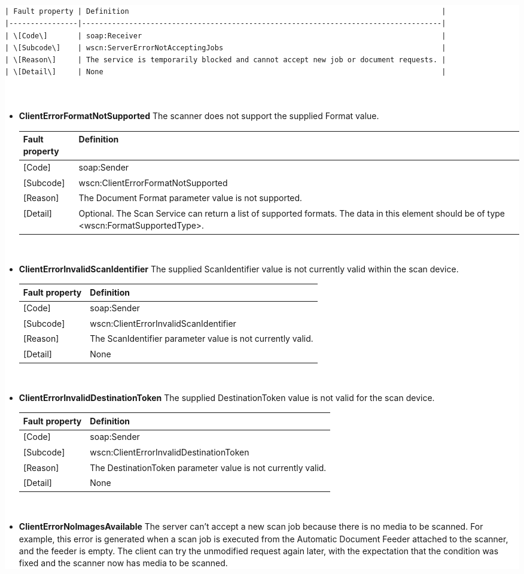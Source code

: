     | Fault property | Definition                                                                         |
    |----------------|------------------------------------------------------------------------------------|
    | \[Code\]       | soap:Receiver                                                                      |
    | \[Subcode\]    | wscn:ServerErrorNotAcceptingJobs                                                   |
    | \[Reason\]     | The service is temporarily blocked and cannot accept new job or document requests. |
    | \[Detail\]     | None                                                                               |

     

-   **ClientErrorFormatNotSupported** The scanner does not support the supplied Format value.

    | Fault property | Definition                                                                                                                                      |
    |----------------|-------------------------------------------------------------------------------------------------------------------------------------------------|
    | \[Code\]       | soap:Sender                                                                                                                                     |
    | \[Subcode\]    | wscn:ClientErrorFormatNotSupported                                                                                                              |
    | \[Reason\]     | The Document Format parameter value is not supported.                                                                                           |
    | \[Detail\]     | Optional. The Scan Service can return a list of supported formats. The data in this element should be of type &lt;wscn:FormatSupportedType&gt;. |

     

-   **ClientErrorInvalidScanIdentifier** The supplied ScanIdentifier value is not currently valid within the scan device.

    | Fault property | Definition                                                 |
    |----------------|------------------------------------------------------------|
    | \[Code\]       | soap:Sender                                                |
    | \[Subcode\]    | wscn:ClientErrorInvalidScanIdentifier                      |
    | \[Reason\]     | The ScanIdentifier parameter value is not currently valid. |
    | \[Detail\]     | None                                                       |

     

-   **ClientErrorInvalidDestinationToken** The supplied DestinationToken value is not valid for the scan device.

    | Fault property | Definition                                                   |
    |----------------|--------------------------------------------------------------|
    | \[Code\]       | soap:Sender                                                  |
    | \[Subcode\]    | wscn:ClientErrorInvalidDestinationToken                      |
    | \[Reason\]     | The DestinationToken parameter value is not currently valid. |
    | \[Detail\]     | None                                                         |

     

-   **ClientErrorNoImagesAvailable** The server can’t accept a new scan job because there is no media to be scanned. For example, this error is generated when a scan job is executed from the Automatic Document Feeder attached to the scanner, and the feeder is empty. The client can try the unmodified request again later, with the expectation that the condition was fixed and the scanner now has media to be scanned.
